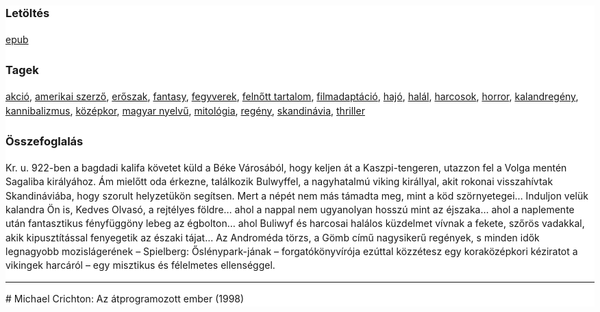 ### Letöltés
[epub](https://github.com/BercziSandor/calibre_lib/raw/main/main/Michael%20Crichton/Kodsarkanyok%20%28755%29/Kodsarkanyok%20-%20Michael%20Crichton.epub)

### Tagek
[akció](https://github.com/berczisandor/calibre_lib/blob/main/main/_tags/akci%c3%b3.md), [amerikai szerző](https://github.com/berczisandor/calibre_lib/blob/main/main/_tags/amerikai%20szerz%c5%91.md), [erőszak](https://github.com/berczisandor/calibre_lib/blob/main/main/_tags/er%c5%91szak.md), [fantasy](https://github.com/berczisandor/calibre_lib/blob/main/main/_tags/fantasy.md), [fegyverek](https://github.com/berczisandor/calibre_lib/blob/main/main/_tags/fegyverek.md), [felnőtt tartalom](https://github.com/berczisandor/calibre_lib/blob/main/main/_tags/feln%c5%91tt%20tartalom.md), [filmadaptáció](https://github.com/berczisandor/calibre_lib/blob/main/main/_tags/filmadapt%c3%a1ci%c3%b3.md), [hajó](https://github.com/berczisandor/calibre_lib/blob/main/main/_tags/haj%c3%b3.md), [halál](https://github.com/berczisandor/calibre_lib/blob/main/main/_tags/hal%c3%a1l.md), [harcosok](https://github.com/berczisandor/calibre_lib/blob/main/main/_tags/harcosok.md), [horror](https://github.com/berczisandor/calibre_lib/blob/main/main/_tags/horror.md), [kalandregény](https://github.com/berczisandor/calibre_lib/blob/main/main/_tags/kalandreg%c3%a9ny.md), [kannibalizmus](https://github.com/berczisandor/calibre_lib/blob/main/main/_tags/kannibalizmus.md), [középkor](https://github.com/berczisandor/calibre_lib/blob/main/main/_tags/k%c3%b6z%c3%a9pkor.md), [magyar nyelvű](https://github.com/berczisandor/calibre_lib/blob/main/main/_tags/magyar%20nyelv%c5%b1.md), [mitológia](https://github.com/berczisandor/calibre_lib/blob/main/main/_tags/mitol%c3%b3gia.md), [regény](https://github.com/berczisandor/calibre_lib/blob/main/main/_tags/reg%c3%a9ny.md), [skandinávia](https://github.com/berczisandor/calibre_lib/blob/main/main/_tags/skandin%c3%a1via.md), [thriller](https://github.com/berczisandor/calibre_lib/blob/main/main/_tags/thriller.md)

### Összefoglalás
Kr. u. 922-ben a bagdadi kalifa követet küld a Béke Városából, hogy keljen át a Kaszpi-tengeren, utazzon fel a Volga mentén Sagaliba királyához. Ám mielőtt oda érkezne, találkozik Bulwyffel, a nagyhatalmú viking királlyal, akit rokonai visszahívtak Skandináviába, hogy szorult helyzetükön segítsen. Mert a népét nem más támadta meg, mint a köd szörnyetegei… Induljon velük kalandra Ön is, Kedves Olvasó, a rejtélyes földre… ahol a nappal nem ugyanolyan hosszú mint az éjszaka… ahol a naplemente után fantasztikus fényfüggöny lebeg az égbolton… ahol Buliwyf és harcosai halálos küzdelmet vívnak a fekete, szőrös vadakkal, akik kipusztítással fenyegetik az északi tájat… Az Androméda törzs, a Gömb című nagysikerű regények, s minden idők legnagyobb mozislágerének – Spielberg: Őslénypark-jának – forgatókönyvírója ezúttal közzétesz egy koraközépkori kéziratot a vikingek harcáról – egy misztikus és félelmetes ellenséggel.


<hr/>
# <a name="id_752">Michael Crichton: Az átprogramozott ember (1998)</a>